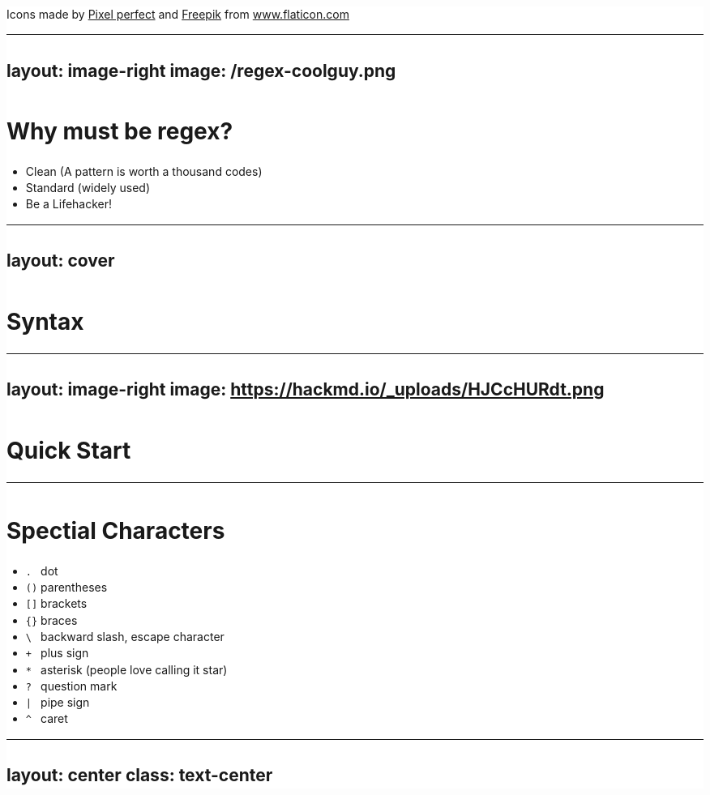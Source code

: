 
<div class="mt-12 text-xs">Icons made by <a href="https://www.flaticon.com/authors/pixel-perfect" title="Pixel perfect">Pixel perfect</a> and <a href="https://www.freepik.com" title="Freepik">Freepik</a> from <a href="https://www.flaticon.com/" title="Flaticon">www.flaticon.com</a></div>

---
layout: image-right
image: /regex-coolguy.png
---

# Why must be regex?

- Clean (A pattern is worth a thousand codes)
- Standard (widely used)
- Be a Lifehacker!

---
layout: cover
---

# Syntax

---
layout: image-right
image: https://hackmd.io/_uploads/HJCcHURdt.png
---

# Quick Start

---

# Spectial Characters
- `. ` dot
- `()` parentheses
- `[]` brackets
- `{}` braces
- `\ ` backward slash, escape character
- `+ ` plus sign
- `* ` asterisk (people love calling it star)
- `? ` question mark
- `| ` pipe sign
- `^ ` caret

---
layout: center
class: text-center
---
